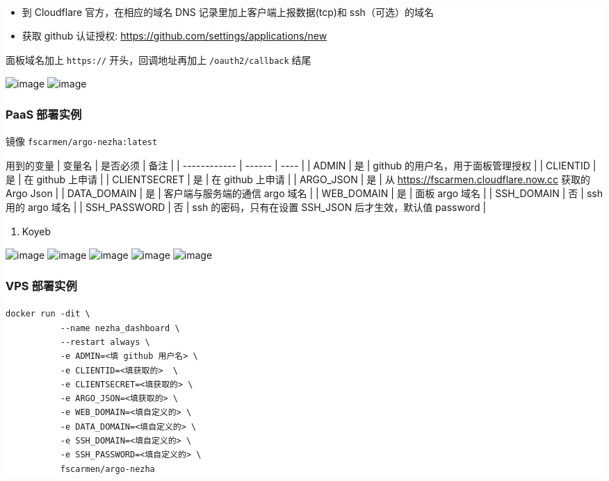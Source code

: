 * 到 Cloudflare 官方，在相应的域名 DNS 记录里加上客户端上报数据(tcp)和 ssh（可选）的域名

* 获取 github 认证授权: https://github.com/settings/applications/new

面板域名加上 `https://` 开头，回调地址再加上 `/oauth2/callback` 结尾

<img width="916" alt="image" src="https://user-images.githubusercontent.com/92626977/231099071-b6676f2f-6c7b-4e2f-8411-c134143cab24.png">

<img width="1122" alt="image" src="https://user-images.githubusercontent.com/92626977/231086319-1b625dc6-713b-4a62-80b1-cc5b2b7ef3ca.png">

### PaaS 部署实例
镜像 `fscarmen/argo-nezha:latest`

用到的变量 
  | 变量名        | 是否必须  | 备注 |
  | ------------ | ------   | ---- |
  | ADMIN        | 是 | github 的用户名，用于面板管理授权 |
  | CLIENTID     | 是 | 在 github 上申请 |
  | CLIENTSECRET | 是 | 在 github 上申请 |
  | ARGO_JSON    | 是 | 从 https://fscarmen.cloudflare.now.cc 获取的 Argo Json |
  | DATA_DOMAIN  | 是 | 客户端与服务端的通信 argo 域名 |
  | WEB_DOMAIN   | 是 | 面板 argo 域名 |
  | SSH_DOMAIN   | 否 | ssh 用的 argo 域名 |
  | SSH_PASSWORD | 否 | ssh 的密码，只有在设置 SSH_JSON 后才生效，默认值 password |

1. Koyeb

<img width="927" alt="image" src="https://user-images.githubusercontent.com/92626977/231088411-fbac3e6e-a8a6-4661-bcf8-7c777aa8ffeb.png">
<img width="750" alt="image" src="https://user-images.githubusercontent.com/92626977/231088973-7134aefd-4c80-4559-8e40-17c3be11d27d.png">
<img width="1044" alt="image" src="https://user-images.githubusercontent.com/92626977/231090751-4629c60f-8529-4870-a586-06479c7c6517.png">
<img width="1187" alt="image" src="https://user-images.githubusercontent.com/92626977/231092893-c8f017a2-ee0e-4e28-bee3-7343158f0fa7.png">
<img width="500" alt="image" src="https://user-images.githubusercontent.com/92626977/231094144-df6715bc-c611-47ce-a529-03c43f38102e.png">


### VPS 部署实例
```
docker run -dit \
           --name nezha_dashboard \
           --restart always \
           -e ADMIN=<填 github 用户名> \
           -e CLIENTID=<填获取的>  \
           -e CLIENTSECRET=<填获取的> \
           -e ARGO_JSON=<填获取的> \
           -e WEB_DOMAIN=<填自定义的> \
           -e DATA_DOMAIN=<填自定义的> \
           -e SSH_DOMAIN=<填自定义的> \
           -e SSH_PASSWORD=<填自定义的> \
           fscarmen/argo-nezha
```
